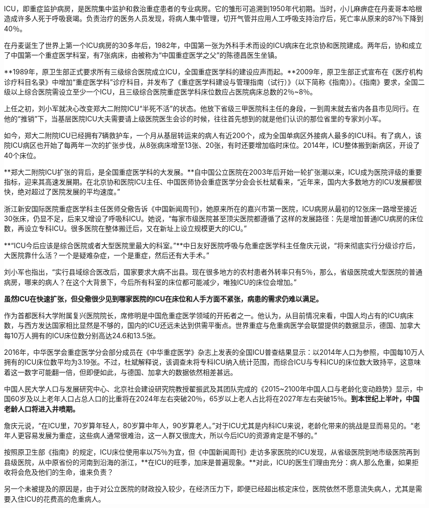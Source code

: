 ICU，即重症监护病房，是医院集中监护和救治重症患者的专业病房。它的雏形可追溯到1950年代初期。当时，小儿麻痹症在丹麦哥本哈根造成许多人死于呼吸衰竭。负责治疗的医务人员发现，将病人集中管理，切开气管并应用人工呼吸支持治疗后，死亡率从原来的87％下降到 40％。

在丹麦诞生了世界上第一个ICU病房的30多年后，1982年，中国第一张为外科手术而设的ICU病床在北京协和医院建成。两年后，协和成立了中国第一个重症医学科室，有7张病床，由被称为“中国重症医学之父”的陈德昌医生坐镇。

**1989年，原卫生部正式要求所有三级综合医院成立ICU，全国重症医学科的建设应声而起。**2009年，原卫生部正式宣布在《医疗机构诊疗科目名录》中增加“重症医学科”诊疗科目，并发布了《重症医学科建设与管理指南（试行）》（以下简称《指南》）。《指南》要求，全国二级以上综合医院需设立至少一个ICU，且三级综合医院重症医学科床位数应占医院病床总数的2％~8％。

上任之初，刘小军就决心改变郑大二附院ICU“半死不活”的状态。他放下省级三甲医院科主任的身段，一到周末就去省内各县市见同行。在他的“推销”下，当基层医院ICU大夫需要请上级医院医生会诊的时候，往往首先想到的就是他们认识的那位省里的专家刘小军。

如今，郑大二附院ICU已经拥有7辆救护车，一个月从基层转运来的病人有近200个，成为全国单病区外接病人最多的ICU科。有了病人，该院ICU病区也开始了每两年一次的扩张步伐，从8张病床增至13张、20张，有时还要增加临时床位。2014年，ICU整体搬到新病区，开设了40个床位。

**郑大二附院ICU扩张的背后，是全国重症医学科的大发展。**自中国公立医院在2003年后开始一轮扩张潮以来，ICU成为医院评级的重要指标，迎来其高速发展期。在北京协和医院ICU主任、中国医师协会重症医学分会会长杜斌看来，“近年来，国内大多数地方的ICU发展都很快，绝对超过了医院发展的平均速度。”

浙江新安国际医院重症医学科主任医师殳儆告诉《中国新闻周刊》，她原来所在的嘉兴市第一医院，ICU病房从最初的12张床一路增至接近30张床，仍显不足，后来又增设了呼吸科ICU。她说，“每家市级医院甚至顶尖医院都遵循了这样的发展路径：先是增加普通ICU病房的床位数，再设立专科ICU。很多医院在整体搬迁后，又在新址上设立规模更大的ICU。”

**“ICU今后应该是综合医院或者大型医院里最大的科室。”**中日友好医院呼吸与危重症医学科主任詹庆元说，“将来彻底实行分级诊疗后，大医院靠什么活？一个是疑难杂症，一个是重症，然后还有大手术。”

刘小军也指出，“实行县域综合医改后，国家要求大病不出县。现在很多地方的农村患者外转率只有5％，那么，省级医院或大型医院的普通病房，哪来的病人？在这个大背景下，今后所有科室的床位都可能减少，唯独ICU的床位会增加。”

**虽然ICU在快速扩张，但殳儆很少见到哪家医院的ICU在床位和人手方面不紧张，病患的需求仍难以满足。**

作为首都医科大学附属复兴医院院长，席修明是中国危重症医学领域的开拓者之一。他认为，从目前情况来看，中国人均占有的ICU病床数，与西方发达国家相比显然是不够的，国内的ICU还远未达到供需平衡点。世界重症与危重病医学会联盟提供的数据显示，德国、加拿大每10万人拥有的ICU床位数分别高达24.6和13.5张。

2016年，中华医学会重症医学分会部分成员在《中华重症医学》杂志上发表的全国ICU普查结果显示：以2014年人口为参照，中国每10万人拥有的ICU床位数平均为3.19张。不过，杜斌解释说，该调查未将专科ICU纳入统计范围，而综合ICU与专科ICU的床位数大致持平，这意味着这一数字可能翻一倍，但即便如此，与德国、加拿大的数据依然相差甚远。

中国人民大学人口与发展研究中心、北京社会建设研究院教授翟振武及其团队完成的《2015~2100年中国人口与老龄化变动趋势》显示，中国60岁及以上老年人口占总人口的比重将在2024年左右突破20％，65岁以上老人占比将在2027年左右突破15％。**到本世纪上半叶，中国老龄人口将进入井喷期。**

詹庆元说，“在ICU里，70岁算年轻人，80岁算中年人，90岁算老人。”对于ICU尤其是内科ICU来说，老龄化带来的挑战是显而易见的。“老年人更容易发展为重症，这些病人通常很难治，这一人群又很庞大，所以今后ICU的资源肯定是不够的。”

按照原卫生部《指南》的规定，ICU床位使用率以75％为宜，但《中国新闻周刊》走访多家医院的ICU发现，从省级医院到地市级医院再到县级医院，从中原省份的河南到沿海的浙江，**在ICU的旺季，加床是普遍现象。**对此，ICU的医生们理由充分：病人那么危重，如果拒收将会危及他们的生命，谁来负责？

另一个未被提及的原因是，由于对公立医院的财政投入较少，在经济压力下，即便已经超出核定床位，医院依然不愿意流失病人，尤其是需要入住ICU的花费高的危重病人。
